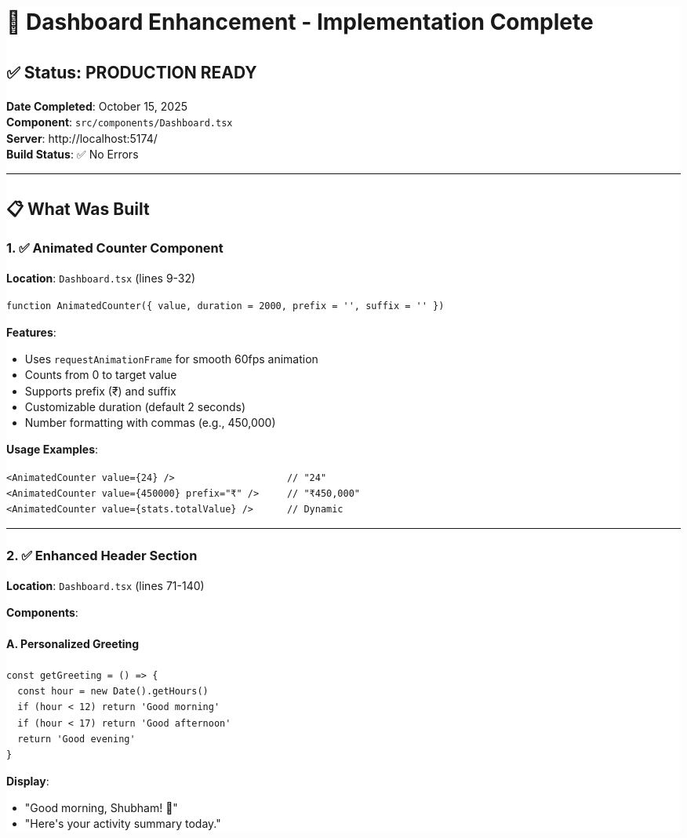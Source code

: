 # 🎉 Dashboard Enhancement - Implementation Complete

## ✅ Status: PRODUCTION READY

**Date Completed**: October 15, 2025  
**Component**: `src/components/Dashboard.tsx`  
**Server**: http://localhost:5174/  
**Build Status**: ✅ No Errors

---

## 📋 What Was Built

### 1. ✅ Animated Counter Component
**Location**: `Dashboard.tsx` (lines 9-32)

```tsx
function AnimatedCounter({ value, duration = 2000, prefix = '', suffix = '' })
```

**Features**:
- Uses `requestAnimationFrame` for smooth 60fps animation
- Counts from 0 to target value
- Supports prefix (₹) and suffix
- Customizable duration (default 2 seconds)
- Number formatting with commas (e.g., 450,000)

**Usage Examples**:
```tsx
<AnimatedCounter value={24} />                    // "24"
<AnimatedCounter value={450000} prefix="₹" />     // "₹450,000"
<AnimatedCounter value={stats.totalValue} />      // Dynamic
```

---

### 2. ✅ Enhanced Header Section
**Location**: `Dashboard.tsx` (lines 71-140)

**Components**:

#### A. Personalized Greeting
```tsx
const getGreeting = () => {
  const hour = new Date().getHours()
  if (hour < 12) return 'Good morning'
  if (hour < 17) return 'Good afternoon'
  return 'Good evening'
}
```

**Display**:
- "Good morning, Shubham! 👋"
- "Here's your activity summary today."
